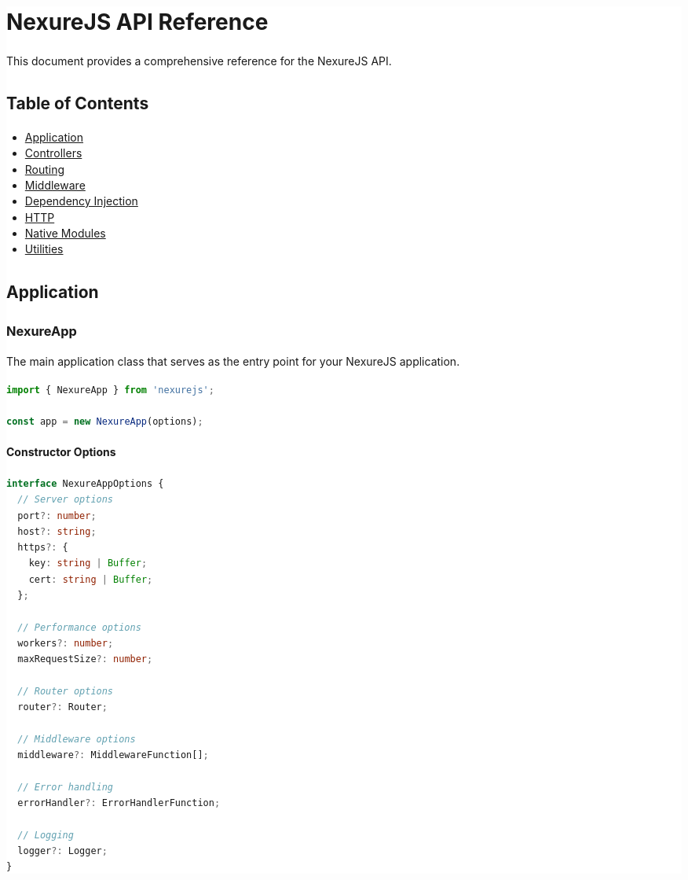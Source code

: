 # NexureJS API Reference

This document provides a comprehensive reference for the NexureJS API.

## Table of Contents

- [Application](#application)
- [Controllers](#controllers)
- [Routing](#routing)
- [Middleware](#middleware)
- [Dependency Injection](#dependency-injection)
- [HTTP](#http)
- [Native Modules](#native-modules)
- [Utilities](#utilities)

## Application

### NexureApp

The main application class that serves as the entry point for your NexureJS application.

```typescript
import { NexureApp } from 'nexurejs';

const app = new NexureApp(options);
```

#### Constructor Options

```typescript
interface NexureAppOptions {
  // Server options
  port?: number;
  host?: string;
  https?: {
    key: string | Buffer;
    cert: string | Buffer;
  };

  // Performance options
  workers?: number;
  maxRequestSize?: number;

  // Router options
  router?: Router;

  // Middleware options
  middleware?: MiddlewareFunction[];

  // Error handling
  errorHandler?: ErrorHandlerFunction;

  // Logging
  logger?: Logger;
}
```
